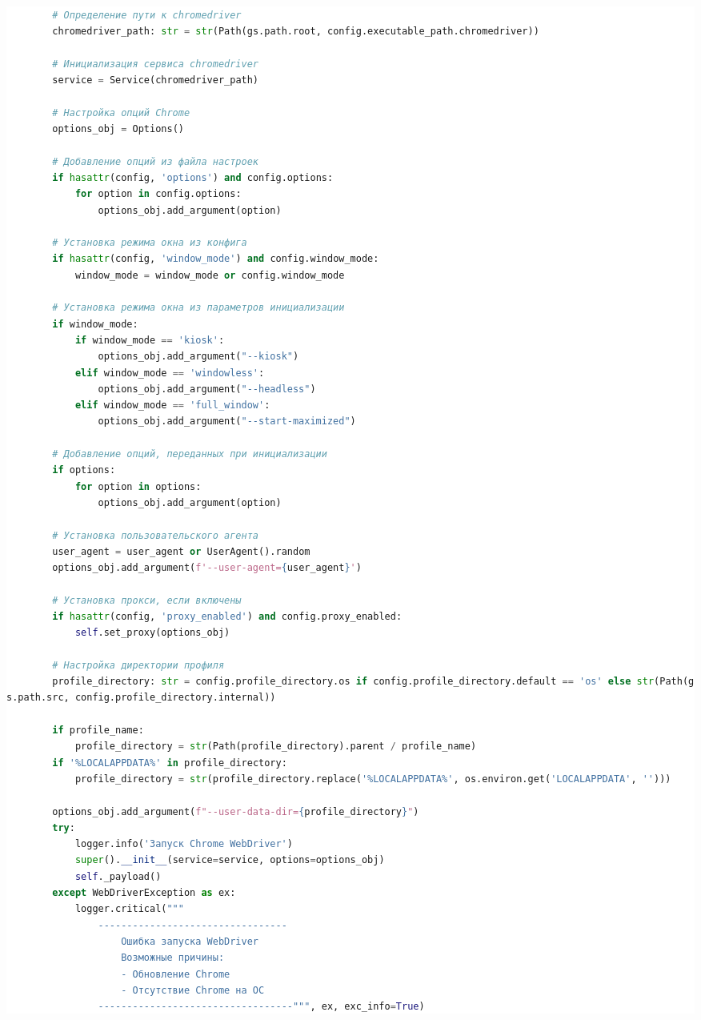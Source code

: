 ```python
        # Определение пути к chromedriver
        chromedriver_path: str = str(Path(gs.path.root, config.executable_path.chromedriver))

        # Инициализация сервиса chromedriver
        service = Service(chromedriver_path)

        # Настройка опций Chrome
        options_obj = Options()

        # Добавление опций из файла настроек
        if hasattr(config, 'options') and config.options:
            for option in config.options:
                options_obj.add_argument(option)

        # Установка режима окна из конфига
        if hasattr(config, 'window_mode') and config.window_mode:
            window_mode = window_mode or config.window_mode

        # Установка режима окна из параметров инициализации
        if window_mode:
            if window_mode == 'kiosk':
                options_obj.add_argument("--kiosk")
            elif window_mode == 'windowless':
                options_obj.add_argument("--headless")
            elif window_mode == 'full_window':
                options_obj.add_argument("--start-maximized")

        # Добавление опций, переданных при инициализации
        if options:
            for option in options:
                options_obj.add_argument(option)

        # Установка пользовательского агента
        user_agent = user_agent or UserAgent().random
        options_obj.add_argument(f'--user-agent={user_agent}')

        # Установка прокси, если включены
        if hasattr(config, 'proxy_enabled') and config.proxy_enabled:
            self.set_proxy(options_obj)

        # Настройка директории профиля
        profile_directory: str = config.profile_directory.os if config.profile_directory.default == 'os' else str(Path(gs.path.src, config.profile_directory.internal))

        if profile_name:
            profile_directory = str(Path(profile_directory).parent / profile_name)
        if '%LOCALAPPDATA%' in profile_directory:
            profile_directory = str(profile_directory.replace('%LOCALAPPDATA%', os.environ.get('LOCALAPPDATA', '')))

        options_obj.add_argument(f"--user-data-dir={profile_directory}")
        try:
            logger.info('Запуск Chrome WebDriver')
            super().__init__(service=service, options=options_obj)
            self._payload()
        except WebDriverException as ex:
            logger.critical("""
                ---------------------------------
                    Ошибка запуска WebDriver
                    Возможные причины:
                    - Обновление Chrome
                    - Отсутствие Chrome на ОС
                ----------------------------------""", ex, exc_info=True)
```